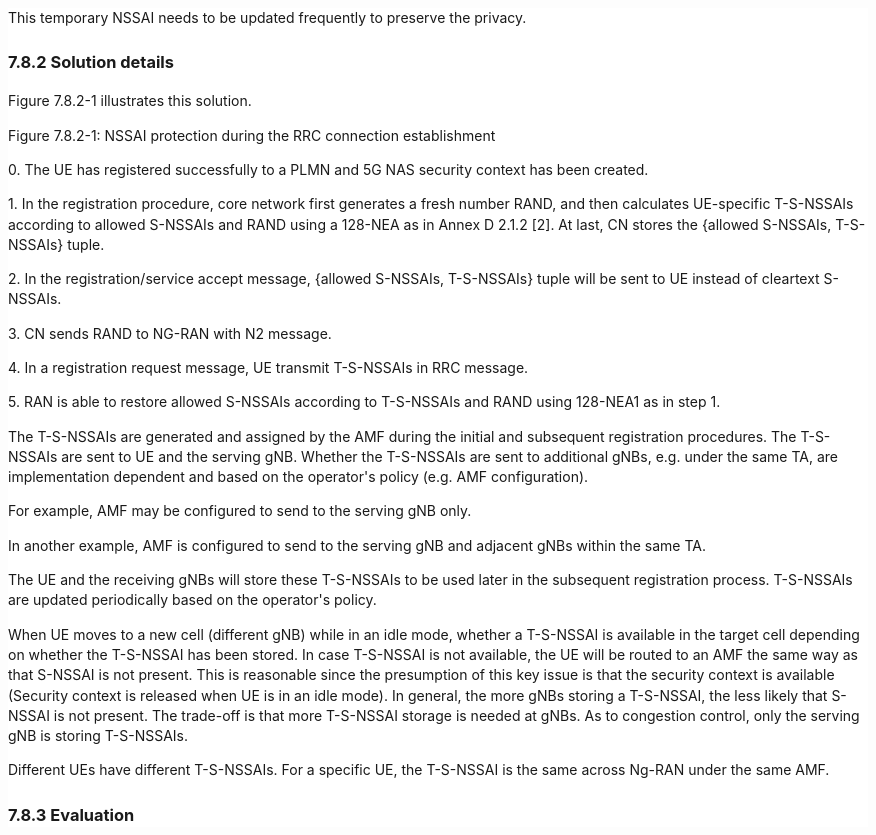 This temporary NSSAI needs to be updated frequently to preserve the
privacy.

### 7.8.2 Solution details

Figure 7.8.2-1 illustrates this solution.

Figure 7.8.2-1: NSSAI protection during the RRC connection establishment

0\. The UE has registered successfully to a PLMN and 5G NAS security
context has been created.

1\. In the registration procedure, core network first generates a fresh
number RAND, and then calculates UE-specific T-S-NSSAIs according to
allowed S-NSSAIs and RAND using a 128-NEA as in Annex D 2.1.2 \[2\]. At
last, CN stores the {allowed S-NSSAIs, T-S-NSSAIs} tuple.

2\. In the registration/service accept message, {allowed S-NSSAIs,
T-S-NSSAIs} tuple will be sent to UE instead of cleartext S-NSSAIs.

3\. CN sends RAND to NG-RAN with N2 message.

4\. In a registration request message, UE transmit T-S-NSSAIs in RRC
message.

5\. RAN is able to restore allowed S-NSSAIs according to T-S-NSSAIs and
RAND using 128-NEA1 as in step 1.

The T-S-NSSAIs are generated and assigned by the AMF during the initial
and subsequent registration procedures. The T-S-NSSAIs are sent to UE
and the serving gNB. Whether the T-S-NSSAIs are sent to additional gNBs,
e.g. under the same TA, are implementation dependent and based on the
operator\'s policy (e.g. AMF configuration).

For example, AMF may be configured to send to the serving gNB only.

In another example, AMF is configured to send to the serving gNB and
adjacent gNBs within the same TA.

The UE and the receiving gNBs will store these T-S-NSSAIs to be used
later in the subsequent registration process. T-S-NSSAIs are updated
periodically based on the operator\'s policy.

When UE moves to a new cell (different gNB) while in an idle mode,
whether a T-S-NSSAI is available in the target cell depending on whether
the T-S-NSSAI has been stored. In case T-S-NSSAI is not available, the
UE will be routed to an AMF the same way as that S-NSSAI is not present.
This is reasonable since the presumption of this key issue is that the
security context is available (Security context is released when UE is
in an idle mode). In general, the more gNBs storing a T-S-NSSAI, the
less likely that S-NSSAI is not present. The trade-off is that more
T-S-NSSAI storage is needed at gNBs. As to congestion control, only the
serving gNB is storing T-S-NSSAIs.

Different UEs have different T-S-NSSAIs. For a specific UE, the
T-S-NSSAI is the same across Ng-RAN under the same AMF.

### 7.8.3 Evaluation 
